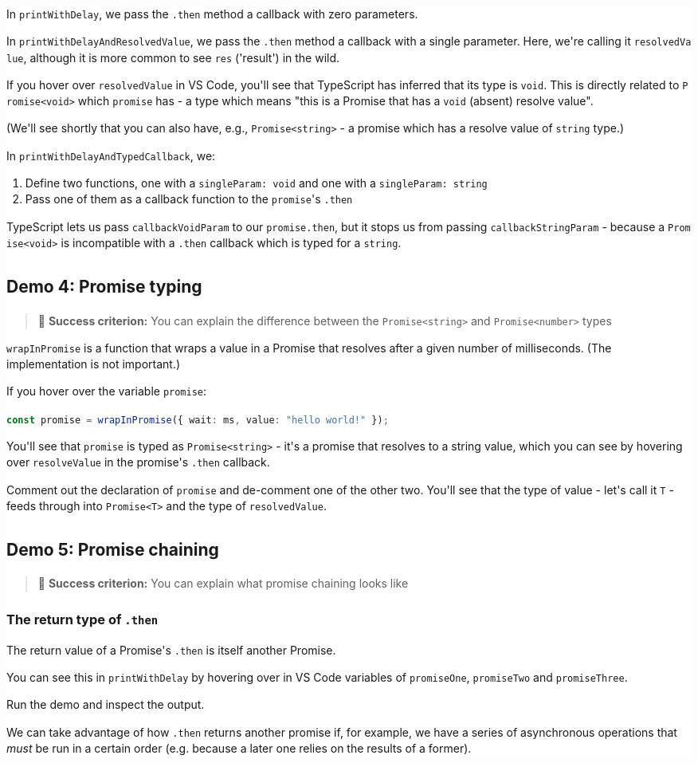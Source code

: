 In `printWithDelay`, we pass the `.then` method a callback with zero parameters.

In `printWithDelayAndResolvedValue`, we pass the `.then` method a callback with a single parameter. Here, we're calling it `resolvedValue`, although it is more common to see `res` ('result') in the wild.

If you hover over `resolvedValue` in VS Code, you'll see that TypeScript has inferred that its type is `void`. This is directly related to `Promise<void>` which `promise` has - a type which means "this is a Promise that has a `void` (absent) resolve value".

(We'll see shortly that you can also have, e.g., `Promise<string>` - a promise which has a resolve value of `string` type.)

In `printWithDelayAndTypedCallback`, we:

1. Define two functions, one with a `singleParam: void` and one with a `singleParam: string`
2. Pass one of them as a callback function to the `promise`'s `.then`

TypeScript lets us pass `callbackVoidParam` to our `promise.then`, but it stops us from passing `callbackStringParam` - because a `Promise<void>` is incompatible with a `.then` callback which is typed for a `string`.

## Demo 4: Promise typing

> 🎯 **Success criterion:** You can explain the difference between the `Promise<string>` and `Promise<number>` types

`wrapInPromise` is a function that wraps a value in a Promise that resolves after a given number of milliseconds. (The implementation is not important.)

If you hover over the variable `promise`:

```ts
const promise = wrapInPromise({ wait: ms, value: "hello world!" });
```

You'll see that `promise` is typed as `Promise<string>` - it's a promise that resolves to a string value, which you can see by hovering over `resolveValue` in the promise's `.then` callback.

Comment out the declaration of `promise` and de-comment one of the other two. You'll see that the type of value - let's call it `T` - feeds through into `Promise<T>` and the type of `resolvedValue`.

## Demo 5: Promise chaining

> 🎯 **Success criterion:** You can explain what promise chaining looks like

### The return type of `.then`

The return value of a Promise's `.then` is itself another Promise.

You can see this in `printWithDelay` by hovering over in VS Code variables of `promiseOne`, `promiseTwo` and `promiseThree`.

Run the demo and inspect the output.

We can take advantage of how `.then` returns another promise if, for example, we have a series of asynchronous operations that _must_ be run in a certain order (e.g. because a later one relies on the results of a former).
